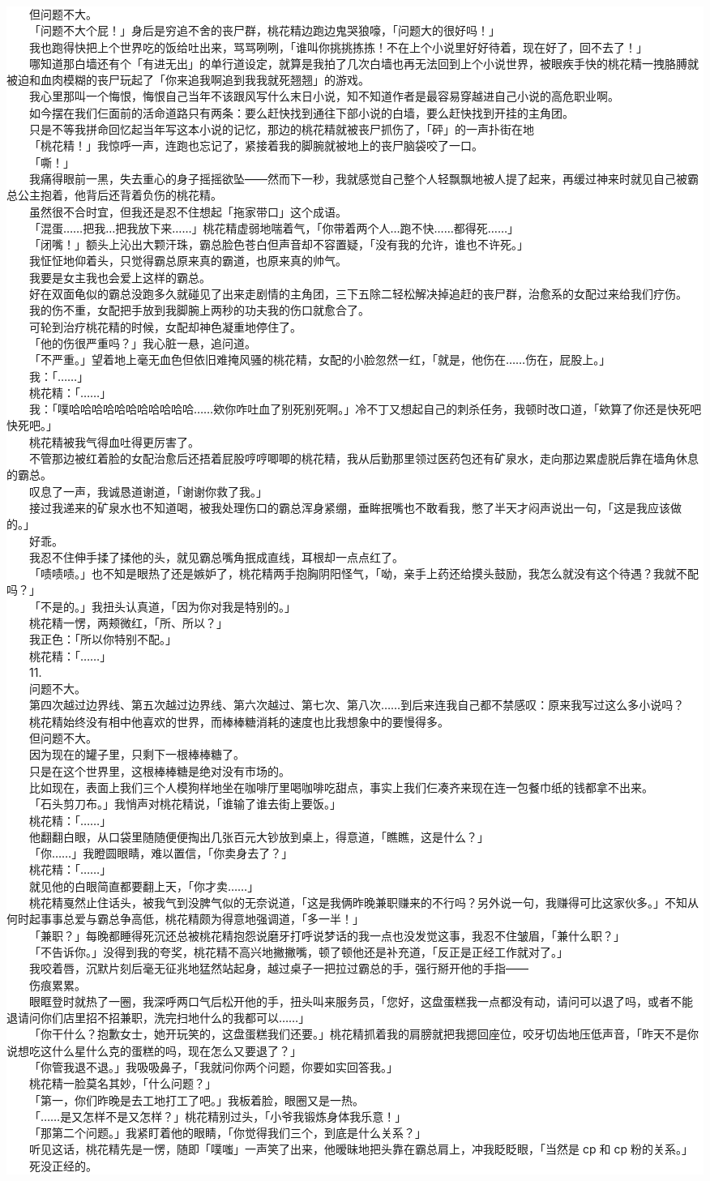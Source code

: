 &emsp;&emsp;但问题不大。  
&emsp;&emsp;「问题不大个屁！」身后是穷追不舍的丧尸群，桃花精边跑边鬼哭狼嚎，「问题大的很好吗！」  
&emsp;&emsp;我也跑得快把上个世界吃的饭给吐出来，骂骂咧咧，「谁叫你挑挑拣拣！不在上个小说里好好待着，现在好了，回不去了！」  
&emsp;&emsp;哪知道那白墙还有个「有进无出」的单行道设定，就算是我拍了几次白墙也再无法回到上个小说世界，被眼疾手快的桃花精一拽胳膊就被迫和血肉模糊的丧尸玩起了「你来追我啊追到我我就死翘翘」的游戏。  
&emsp;&emsp;我心里那叫一个悔恨，悔恨自己当年不该跟风写什么末日小说，知不知道作者是最容易穿越进自己小说的高危职业啊。  
&emsp;&emsp;如今摆在我们仨面前的活命道路只有两条：要么赶快找到通往下部小说的白墙，要么赶快找到开挂的主角团。  
&emsp;&emsp;只是不等我拼命回忆起当年写这本小说的记忆，那边的桃花精就被丧尸抓伤了，「砰」的一声扑街在地  
&emsp;&emsp;「桃花精！」我惊呼一声，连跑也忘记了，紧接着我的脚腕就被地上的丧尸脑袋咬了一口。  
&emsp;&emsp;「嘶！」  
&emsp;&emsp;我痛得眼前一黑，失去重心的身子摇摇欲坠——然而下一秒，我就感觉自己整个人轻飘飘地被人提了起来，再缓过神来时就见自己被霸总公主抱着，他背后还背着负伤的桃花精。  
&emsp;&emsp;虽然很不合时宜，但我还是忍不住想起「拖家带口」这个成语。  
&emsp;&emsp;「混蛋……把我…把我放下来……」桃花精虚弱地喘着气，「你带着两个人…跑不快……都得死……」  
&emsp;&emsp;「闭嘴！」额头上沁出大颗汗珠，霸总脸色苍白但声音却不容置疑，「没有我的允许，谁也不许死。」  
&emsp;&emsp;我怔怔地仰着头，只觉得霸总原来真的霸道，也原来真的帅气。  
&emsp;&emsp;我要是女主我也会爱上这样的霸总。  
&emsp;&emsp;好在双面龟似的霸总没跑多久就碰见了出来走剧情的主角团，三下五除二轻松解决掉追赶的丧尸群，治愈系的女配过来给我们疗伤。  
&emsp;&emsp;我的伤不重，女配把手放到我脚腕上两秒的功夫我的伤口就愈合了。  
&emsp;&emsp;可轮到治疗桃花精的时候，女配却神色凝重地停住了。  
&emsp;&emsp;「他的伤很严重吗？」我心脏一悬，追问道。  
&emsp;&emsp;「不严重。」望着地上毫无血色但依旧难掩风骚的桃花精，女配的小脸忽然一红，「就是，他伤在……伤在，屁股上。」  
&emsp;&emsp;我：「……」  
&emsp;&emsp;桃花精：「……」  
&emsp;&emsp;我：「噗哈哈哈哈哈哈哈哈哈哈哈……欸你咋吐血了别死别死啊。」冷不丁又想起自己的刺杀任务，我顿时改口道，「欸算了你还是快死吧快死吧。」  
&emsp;&emsp;桃花精被我气得血吐得更厉害了。  
&emsp;&emsp;不管那边被红着脸的女配治愈后还捂着屁股哼哼唧唧的桃花精，我从后勤那里领过医药包还有矿泉水，走向那边累虚脱后靠在墙角休息的霸总。  
&emsp;&emsp;叹息了一声，我诚恳道谢道，「谢谢你救了我。」  
&emsp;&emsp;接过我递来的矿泉水也不知道喝，被我处理伤口的霸总浑身紧绷，垂眸抿嘴也不敢看我，憋了半天才闷声说出一句，「这是我应该做的。」  
&emsp;&emsp;好乖。  
&emsp;&emsp;我忍不住伸手揉了揉他的头，就见霸总嘴角抿成直线，耳根却一点点红了。  
&emsp;&emsp;「啧啧啧。」也不知是眼热了还是嫉妒了，桃花精两手抱胸阴阳怪气，「呦，亲手上药还给摸头鼓励，我怎么就没有这个待遇？我就不配吗？」  
&emsp;&emsp;「不是的。」我扭头认真道，「因为你对我是特别的。」  
&emsp;&emsp;桃花精一愣，两颊微红，「所、所以？」  
&emsp;&emsp;我正色：「所以你特别不配。」  
&emsp;&emsp;桃花精：「……」  
&emsp;&emsp;11.  
&emsp;&emsp;问题不大。  
&emsp;&emsp;第四次越过边界线、第五次越过边界线、第六次越过、第七次、第八次……到后来连我自己都不禁感叹：原来我写过这么多小说吗？  
&emsp;&emsp;桃花精始终没有相中他喜欢的世界，而棒棒糖消耗的速度也比我想象中的要慢得多。  
&emsp;&emsp;但问题不大。  
&emsp;&emsp;因为现在的罐子里，只剩下一根棒棒糖了。  
&emsp;&emsp;只是在这个世界里，这根棒棒糖是绝对没有市场的。  
&emsp;&emsp;比如现在，表面上我们三个人模狗样地坐在咖啡厅里喝咖啡吃甜点，事实上我们仨凑齐来现在连一包餐巾纸的钱都拿不出来。  
&emsp;&emsp;「石头剪刀布。」我悄声对桃花精说，「谁输了谁去街上要饭。」  
&emsp;&emsp;桃花精：「……」  
&emsp;&emsp;他翻翻白眼，从口袋里随随便便掏出几张百元大钞放到桌上，得意道，「瞧瞧，这是什么？」  
&emsp;&emsp;「你……」我瞪圆眼睛，难以置信，「你卖身去了？」  
&emsp;&emsp;桃花精：「……」  
&emsp;&emsp;就见他的白眼简直都要翻上天，「你才卖……」  
&emsp;&emsp;桃花精戛然止住话头，被我气到没脾气似的无奈说道，「这是我俩昨晚兼职赚来的不行吗？另外说一句，我赚得可比这家伙多。」不知从何时起事事总爱与霸总争高低，桃花精颇为得意地强调道，「多一半！」  
&emsp;&emsp;「兼职？」每晚都睡得死沉还总被桃花精抱怨说磨牙打呼说梦话的我一点也没发觉这事，我忍不住皱眉，「兼什么职？」  
&emsp;&emsp;「不告诉你。」没得到我的夸奖，桃花精不高兴地撇撇嘴，顿了顿他还是补充道，「反正是正经工作就对了。」  
&emsp;&emsp;我咬着唇，沉默片刻后毫无征兆地猛然站起身，越过桌子一把拉过霸总的手，强行掰开他的手指——  
&emsp;&emsp;伤痕累累。  
&emsp;&emsp;眼眶登时就热了一圈，我深呼两口气后松开他的手，扭头叫来服务员，「您好，这盘蛋糕我一点都没有动，请问可以退了吗，或者不能退请问你们店里招不招兼职，洗完扫地什么的我都可以……」  
&emsp;&emsp;「你干什么？抱歉女士，她开玩笑的，这盘蛋糕我们还要。」桃花精抓着我的肩膀就把我摁回座位，咬牙切齿地压低声音，「昨天不是你说想吃这什么星什么克的蛋糕的吗，现在怎么又要退了？」  
&emsp;&emsp;「你管我退不退。」我吸吸鼻子，「我就问你两个问题，你要如实回答我。」  
&emsp;&emsp;桃花精一脸莫名其妙，「什么问题？」  
&emsp;&emsp;「第一，你们昨晚是去工地打工了吧。」我板着脸，眼圈又是一热。  
&emsp;&emsp;「……是又怎样不是又怎样？」桃花精别过头，「小爷我锻炼身体我乐意！」  
&emsp;&emsp;「那第二个问题。」我紧盯着他的眼睛，「你觉得我们三个，到底是什么关系？」  
&emsp;&emsp;听见这话，桃花精先是一愣，随即「噗嗤」一声笑了出来，他暧昧地把头靠在霸总肩上，冲我眨眨眼，「当然是 cp 和 cp 粉的关系。」  
&emsp;&emsp;死没正经的。  